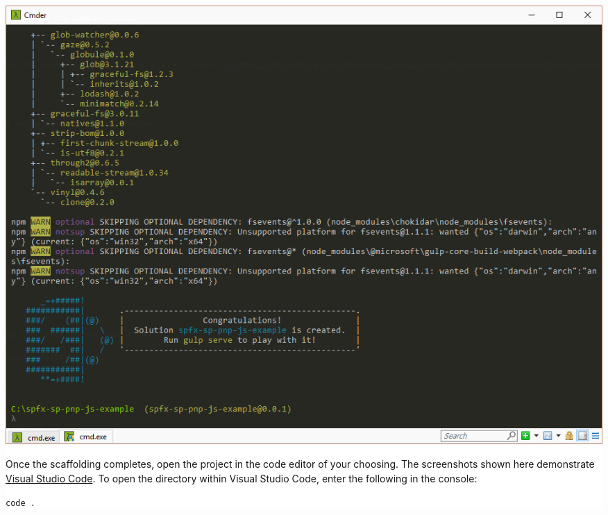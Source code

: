![Completed Project Scaffolding](../../../images/sp-pnp-js-guide-completed-setup.png)


Once the scaffolding completes, open the project in the code editor of your choosing. The screenshots shown here demonstrate [Visual Studio Code](https://code.visualstudio.com/). To open the directory within Visual Studio Code, enter the following in the console:

```sh
code .
```
